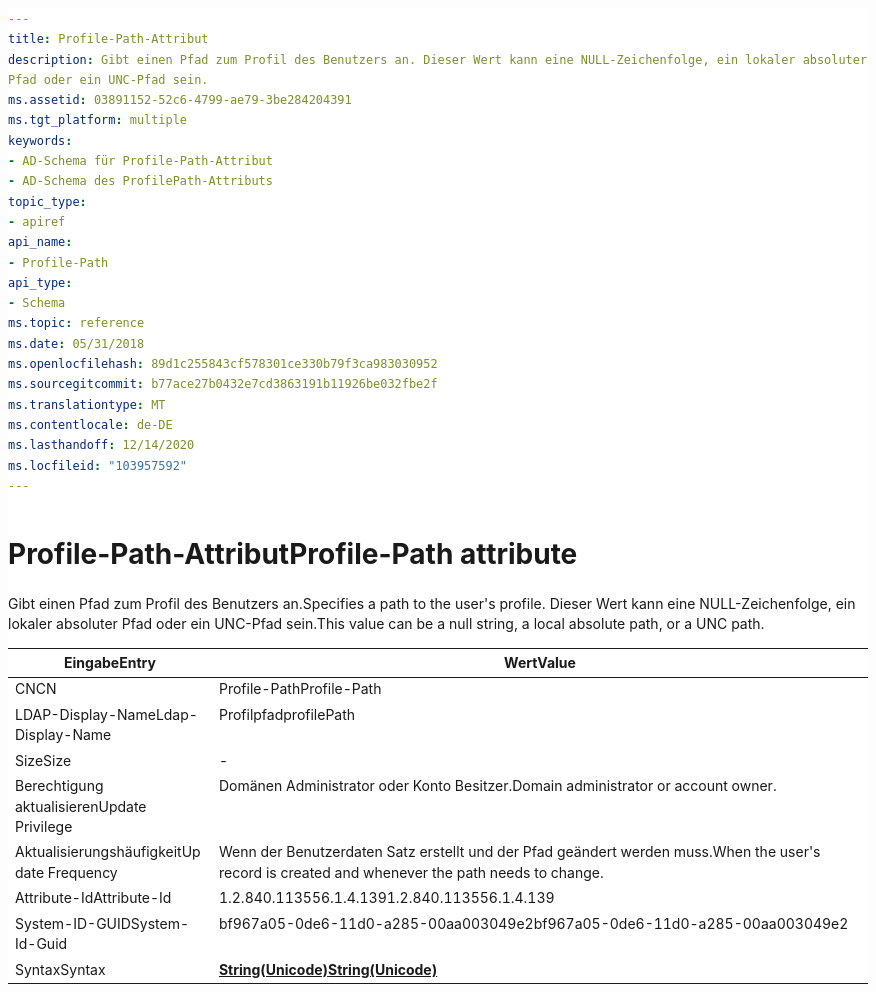 ```yaml
---
title: Profile-Path-Attribut
description: Gibt einen Pfad zum Profil des Benutzers an. Dieser Wert kann eine NULL-Zeichenfolge, ein lokaler absoluter Pfad oder ein UNC-Pfad sein.
ms.assetid: 03891152-52c6-4799-ae79-3be284204391
ms.tgt_platform: multiple
keywords:
- AD-Schema für Profile-Path-Attribut
- AD-Schema des ProfilePath-Attributs
topic_type:
- apiref
api_name:
- Profile-Path
api_type:
- Schema
ms.topic: reference
ms.date: 05/31/2018
ms.openlocfilehash: 89d1c255843cf578301ce330b79f3ca983030952
ms.sourcegitcommit: b77ace27b0432e7cd3863191b11926be032fbe2f
ms.translationtype: MT
ms.contentlocale: de-DE
ms.lasthandoff: 12/14/2020
ms.locfileid: "103957592"
---
```

# <a name="profile-path-attribute"></a><span data-ttu-id="39209-106">Profile-Path-Attribut</span><span class="sxs-lookup"><span data-stu-id="39209-106">Profile-Path attribute</span></span>

<span data-ttu-id="39209-107">Gibt einen Pfad zum Profil des Benutzers an.</span><span class="sxs-lookup"><span data-stu-id="39209-107">Specifies a path to the user's profile.</span></span> <span data-ttu-id="39209-108">Dieser Wert kann eine NULL-Zeichenfolge, ein lokaler absoluter Pfad oder ein UNC-Pfad sein.</span><span class="sxs-lookup"><span data-stu-id="39209-108">This value can be a null string, a local absolute path, or a UNC path.</span></span>



| <span data-ttu-id="39209-109">Eingabe</span><span class="sxs-lookup"><span data-stu-id="39209-109">Entry</span></span> | <span data-ttu-id="39209-110">Wert</span><span class="sxs-lookup"><span data-stu-id="39209-110">Value</span></span> |
|-------------------|--------------------------------------------------------------------------|
| <span data-ttu-id="39209-111">CN</span><span class="sxs-lookup"><span data-stu-id="39209-111">CN</span></span>                | <span data-ttu-id="39209-112">Profile-Path</span><span class="sxs-lookup"><span data-stu-id="39209-112">Profile-Path</span></span>                                                             |
| <span data-ttu-id="39209-113">LDAP-Display-Name</span><span class="sxs-lookup"><span data-stu-id="39209-113">Ldap-Display-Name</span></span> | <span data-ttu-id="39209-114">Profilpfad</span><span class="sxs-lookup"><span data-stu-id="39209-114">profilePath</span></span>                                                              |
| <span data-ttu-id="39209-115">Size</span><span class="sxs-lookup"><span data-stu-id="39209-115">Size</span></span>              | \-                                                                       |
| <span data-ttu-id="39209-116">Berechtigung aktualisieren</span><span class="sxs-lookup"><span data-stu-id="39209-116">Update Privilege</span></span>  | <span data-ttu-id="39209-117">Domänen Administrator oder Konto Besitzer.</span><span class="sxs-lookup"><span data-stu-id="39209-117">Domain administrator or account owner.</span></span>                                   |
| <span data-ttu-id="39209-118">Aktualisierungshäufigkeit</span><span class="sxs-lookup"><span data-stu-id="39209-118">Update Frequency</span></span>  | <span data-ttu-id="39209-119">Wenn der Benutzerdaten Satz erstellt und der Pfad geändert werden muss.</span><span class="sxs-lookup"><span data-stu-id="39209-119">When the user's record is created and whenever the path needs to change.</span></span> |
| <span data-ttu-id="39209-120">Attribute-Id</span><span class="sxs-lookup"><span data-stu-id="39209-120">Attribute-Id</span></span>      | <span data-ttu-id="39209-121">1.2.840.113556.1.4.139</span><span class="sxs-lookup"><span data-stu-id="39209-121">1.2.840.113556.1.4.139</span></span>                                                   |
| <span data-ttu-id="39209-122">System-ID-GUID</span><span class="sxs-lookup"><span data-stu-id="39209-122">System-Id-Guid</span></span>    | <span data-ttu-id="39209-123">bf967a05-0de6-11d0-a285-00aa003049e2</span><span class="sxs-lookup"><span data-stu-id="39209-123">bf967a05-0de6-11d0-a285-00aa003049e2</span></span>                                     |
| <span data-ttu-id="39209-124">Syntax</span><span class="sxs-lookup"><span data-stu-id="39209-124">Syntax</span></span>            | [<span data-ttu-id="39209-125">**String(Unicode)**</span><span class="sxs-lookup"><span data-stu-id="39209-125">**String(Unicode)**</span></span>](s-string-unicode.md)                              |
